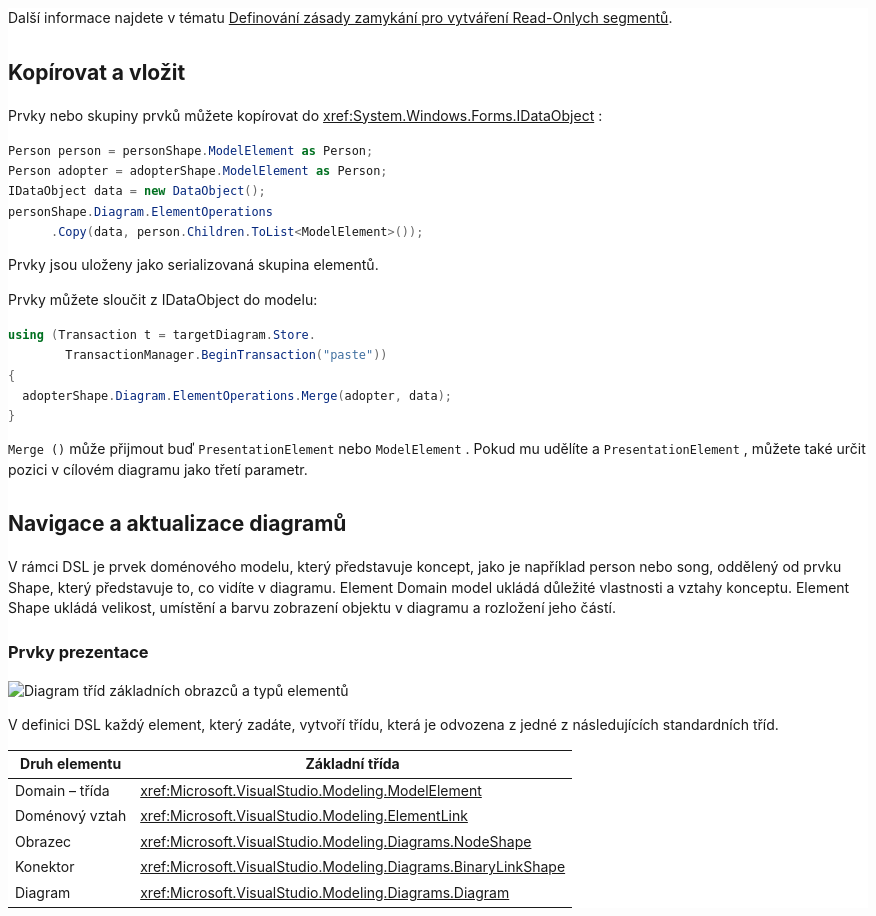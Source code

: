  Další informace najdete v tématu [Definování zásady zamykání pro vytváření Read-Onlych segmentů](../modeling/defining-a-locking-policy-to-create-read-only-segments.md).

## <a name="copy-and-paste"></a><a name="copy"></a> Kopírovat a vložit
 Prvky nebo skupiny prvků můžete kopírovat do <xref:System.Windows.Forms.IDataObject> :

```csharp
Person person = personShape.ModelElement as Person;
Person adopter = adopterShape.ModelElement as Person;
IDataObject data = new DataObject();
personShape.Diagram.ElementOperations
      .Copy(data, person.Children.ToList<ModelElement>());
```

 Prvky jsou uloženy jako serializovaná skupina elementů.

 Prvky můžete sloučit z IDataObject do modelu:

```csharp
using (Transaction t = targetDiagram.Store.
        TransactionManager.BeginTransaction("paste"))
{
  adopterShape.Diagram.ElementOperations.Merge(adopter, data);
}
```

 `Merge ()` může přijmout buď `PresentationElement` nebo `ModelElement` . Pokud mu udělíte a `PresentationElement` , můžete také určit pozici v cílovém diagramu jako třetí parametr.

## <a name="navigating-and-updating-diagrams"></a><a name="diagrams"></a> Navigace a aktualizace diagramů
 V rámci DSL je prvek doménového modelu, který představuje koncept, jako je například person nebo song, oddělený od prvku Shape, který představuje to, co vidíte v diagramu. Element Domain model ukládá důležité vlastnosti a vztahy konceptu. Element Shape ukládá velikost, umístění a barvu zobrazení objektu v diagramu a rozložení jeho částí.

### <a name="presentation-elements"></a>Prvky prezentace
 ![Diagram tříd základních obrazců a typů elementů](../modeling/media/dslshapesandelements.png)

 V definici DSL každý element, který zadáte, vytvoří třídu, která je odvozena z jedné z následujících standardních tříd.

|Druh elementu|Základní třída|
|-|-|
|Domain – třída|<xref:Microsoft.VisualStudio.Modeling.ModelElement>|
|Doménový vztah|<xref:Microsoft.VisualStudio.Modeling.ElementLink>|
|Obrazec|<xref:Microsoft.VisualStudio.Modeling.Diagrams.NodeShape>|
|Konektor|<xref:Microsoft.VisualStudio.Modeling.Diagrams.BinaryLinkShape>|
|Diagram|<xref:Microsoft.VisualStudio.Modeling.Diagrams.Diagram>|
